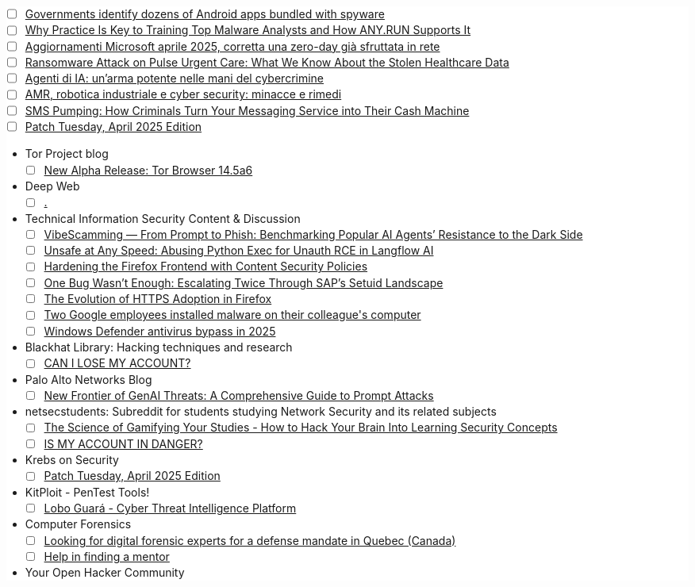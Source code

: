   - [ ] [Governments identify dozens of Android apps bundled with spyware](https://techcrunch.com/2025/04/09/governments-identify-dozens-of-android-apps-bundled-with-spyware/)
  - [ ] [Why Practice Is Key to Training Top Malware Analysts and How ANY.RUN Supports It](https://any.run/cybersecurity-blog/hands-on-training-for-malware-analysts/)
  - [ ] [Aggiornamenti Microsoft aprile 2025, corretta una zero-day già sfruttata in rete](https://www.cybersecurity360.it/news/aggiornamenti-microsoft-aprile-2025-corretta-una-zero-day-gia-sfruttata-in-rete/)
  - [ ] [Ransomware Attack on Pulse Urgent Care: What We Know About the Stolen Healthcare Data](https://www.suspectfile.com/ransomware-attack-on-pulse-urgent-care-what-we-know-about-the-stolen-healthcare-data/)
  - [ ] [Agenti di IA: un’arma potente nelle mani del cybercrimine](https://www.securityinfo.it/2025/04/09/agenti-di-ia-unarma-potente-nelle-mani-del-cybercrimine/)
  - [ ] [AMR, robotica industriale e cyber security: minacce e rimedi](https://www.cybersecurity360.it/outlook/robotica-minacce-rimedi/)
  - [ ] [SMS Pumping: How Criminals Turn Your Messaging Service into Their Cash Machine](https://www.group-ib.com/blog/sms-pumping/)
  - [ ] [Patch Tuesday, April 2025 Edition](https://krebsonsecurity.com/2025/04/patch-tuesday-april-2025-edition/)
- Tor Project blog
  - [ ] [New Alpha Release: Tor Browser 14.5a6](https://blog.torproject.org/new-alpha-release-tor-browser-145a6/)
- Deep Web
  - [ ] [.](https://www.reddit.com/r/deepweb/comments/1jvh7n1/_/)
- Technical Information Security Content & Discussion
  - [ ] [VibeScamming — From Prompt to Phish: Benchmarking Popular AI Agents’ Resistance to the Dark Side](https://www.reddit.com/r/netsec/comments/1jv9f14/vibescamming_from_prompt_to_phish_benchmarking/)
  - [ ] [Unsafe at Any Speed: Abusing Python Exec for Unauth RCE in Langflow AI](https://www.reddit.com/r/netsec/comments/1jvcd5c/unsafe_at_any_speed_abusing_python_exec_for/)
  - [ ] [Hardening the Firefox Frontend with Content Security Policies](https://www.reddit.com/r/netsec/comments/1jv1rkj/hardening_the_firefox_frontend_with_content/)
  - [ ] [One Bug Wasn’t Enough: Escalating Twice Through SAP’s Setuid Landscape](https://www.reddit.com/r/netsec/comments/1jvasjx/one_bug_wasnt_enough_escalating_twice_through/)
  - [ ] [The Evolution of HTTPS Adoption in Firefox](https://www.reddit.com/r/netsec/comments/1juzyt2/the_evolution_of_https_adoption_in_firefox/)
  - [ ] [Two Google employees installed malware on their colleague's computer](https://www.reddit.com/r/netsec/comments/1jvg7n7/two_google_employees_installed_malware_on_their/)
  - [ ] [Windows Defender antivirus bypass in 2025](https://www.reddit.com/r/netsec/comments/1jv0spm/windows_defender_antivirus_bypass_in_2025/)
- Blackhat Library: Hacking techniques and research
  - [ ] [CAN I LOSE MY ACCOUNT?](https://www.reddit.com/r/blackhat/comments/1jv7le6/can_i_lose_my_account/)
- Palo Alto Networks Blog
  - [ ] [New Frontier of GenAI Threats: A Comprehensive Guide to Prompt Attacks](https://www.paloaltonetworks.com/blog/2025/04/new-frontier-of-genai-threats-a-comprehensive-guide-to-prompt-attacks/)
- netsecstudents: Subreddit for students studying Network Security and its related subjects
  - [ ] [The Science of Gamifying Your Studies - How to Hack Your Brain Into Learning Security Concepts](https://www.reddit.com/r/netsecstudents/comments/1juv21b/the_science_of_gamifying_your_studies_how_to_hack/)
  - [ ] [IS MY ACCOUNT IN DANGER?](https://www.reddit.com/r/netsecstudents/comments/1jv7ie6/is_my_account_in_danger/)
- Krebs on Security
  - [ ] [Patch Tuesday, April 2025 Edition](https://krebsonsecurity.com/2025/04/patch-tuesday-april-2025-edition/)
- KitPloit - PenTest Tools!
  - [ ] [Lobo Guará - Cyber Threat Intelligence Platform](http://www.kitploit.com/2025/04/lobo-guara-cyber-threat-intelligence.html)
- Computer Forensics
  - [ ] [Looking for digital forensic experts for a defense mandate in Quebec (Canada)](https://www.reddit.com/r/computerforensics/comments/1jvh3gx/looking_for_digital_forensic_experts_for_a/)
  - [ ] [Help in finding a mentor](https://www.reddit.com/r/computerforensics/comments/1juyihp/help_in_finding_a_mentor/)
- Your Open Hacker Community